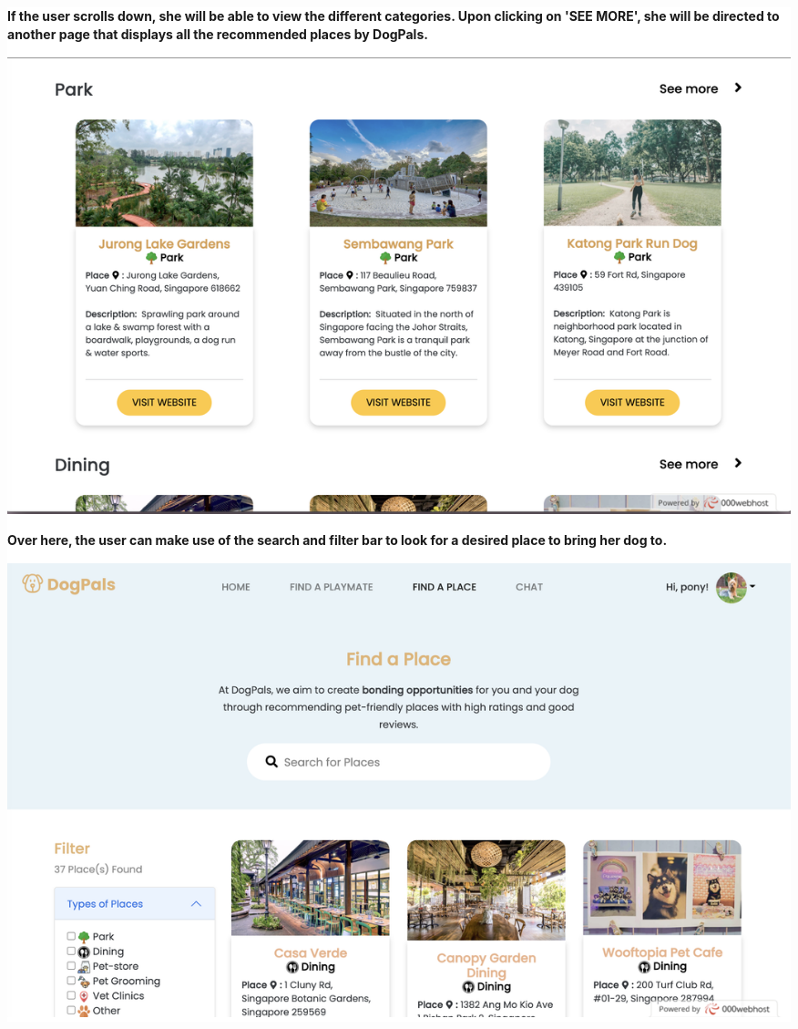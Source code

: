 

**If the user scrolls down, she will be able to view the different categories. Upon clicking on 'SEE MORE', she will be directed to another page that displays all the recommended places by DogPals.**

![Categories](images/readme/categories_of_places.png) 


**Over here, the user can make use of the search and filter bar to look for a desired place to bring her dog to.**

![Find a Place Seemore](images/readme/find_a_place_seemore.png) 
